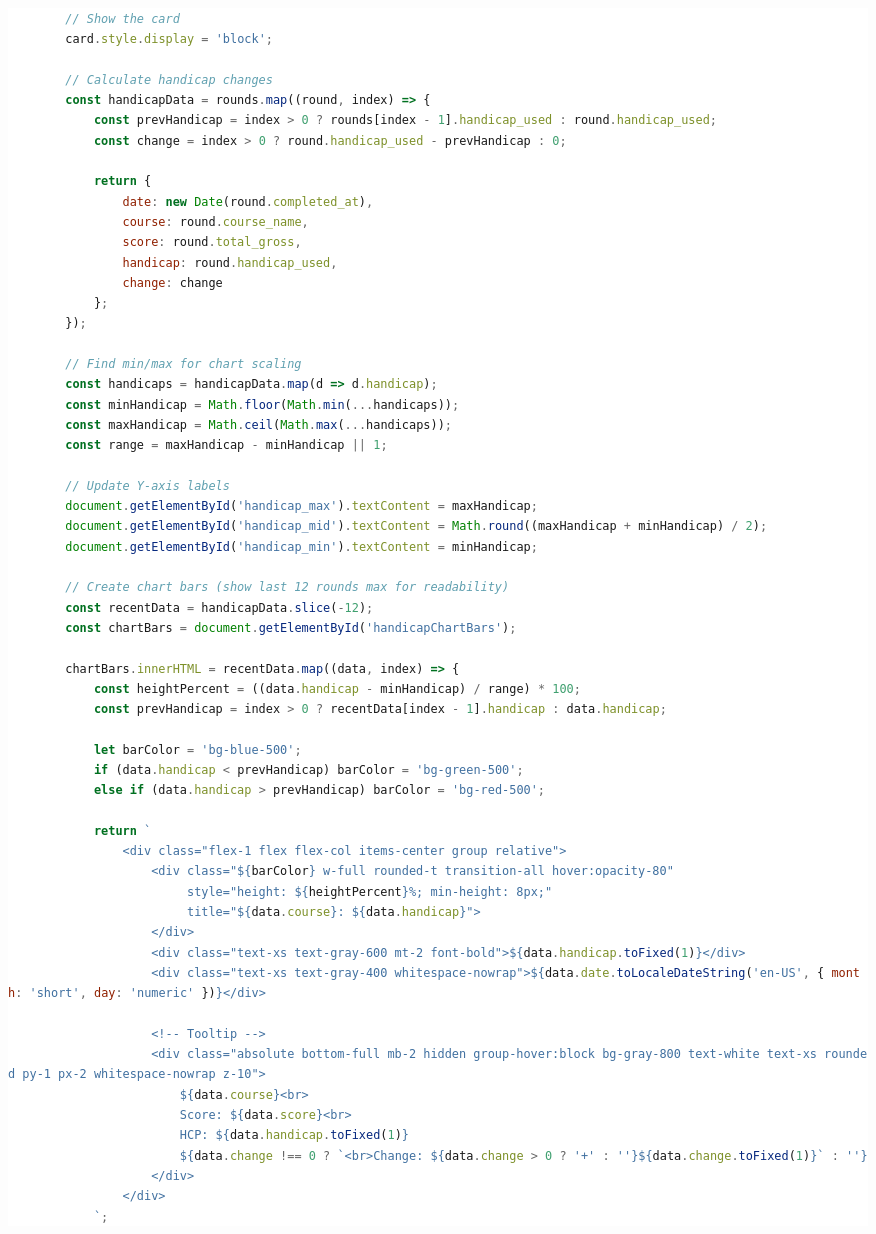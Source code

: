 ```javascript
        // Show the card
        card.style.display = 'block';

        // Calculate handicap changes
        const handicapData = rounds.map((round, index) => {
            const prevHandicap = index > 0 ? rounds[index - 1].handicap_used : round.handicap_used;
            const change = index > 0 ? round.handicap_used - prevHandicap : 0;

            return {
                date: new Date(round.completed_at),
                course: round.course_name,
                score: round.total_gross,
                handicap: round.handicap_used,
                change: change
            };
        });

        // Find min/max for chart scaling
        const handicaps = handicapData.map(d => d.handicap);
        const minHandicap = Math.floor(Math.min(...handicaps));
        const maxHandicap = Math.ceil(Math.max(...handicaps));
        const range = maxHandicap - minHandicap || 1;

        // Update Y-axis labels
        document.getElementById('handicap_max').textContent = maxHandicap;
        document.getElementById('handicap_mid').textContent = Math.round((maxHandicap + minHandicap) / 2);
        document.getElementById('handicap_min').textContent = minHandicap;

        // Create chart bars (show last 12 rounds max for readability)
        const recentData = handicapData.slice(-12);
        const chartBars = document.getElementById('handicapChartBars');

        chartBars.innerHTML = recentData.map((data, index) => {
            const heightPercent = ((data.handicap - minHandicap) / range) * 100;
            const prevHandicap = index > 0 ? recentData[index - 1].handicap : data.handicap;

            let barColor = 'bg-blue-500';
            if (data.handicap < prevHandicap) barColor = 'bg-green-500';
            else if (data.handicap > prevHandicap) barColor = 'bg-red-500';

            return `
                <div class="flex-1 flex flex-col items-center group relative">
                    <div class="${barColor} w-full rounded-t transition-all hover:opacity-80"
                         style="height: ${heightPercent}%; min-height: 8px;"
                         title="${data.course}: ${data.handicap}">
                    </div>
                    <div class="text-xs text-gray-600 mt-2 font-bold">${data.handicap.toFixed(1)}</div>
                    <div class="text-xs text-gray-400 whitespace-nowrap">${data.date.toLocaleDateString('en-US', { month: 'short', day: 'numeric' })}</div>

                    <!-- Tooltip -->
                    <div class="absolute bottom-full mb-2 hidden group-hover:block bg-gray-800 text-white text-xs rounded py-1 px-2 whitespace-nowrap z-10">
                        ${data.course}<br>
                        Score: ${data.score}<br>
                        HCP: ${data.handicap.toFixed(1)}
                        ${data.change !== 0 ? `<br>Change: ${data.change > 0 ? '+' : ''}${data.change.toFixed(1)}` : ''}
                    </div>
                </div>
            `;
```